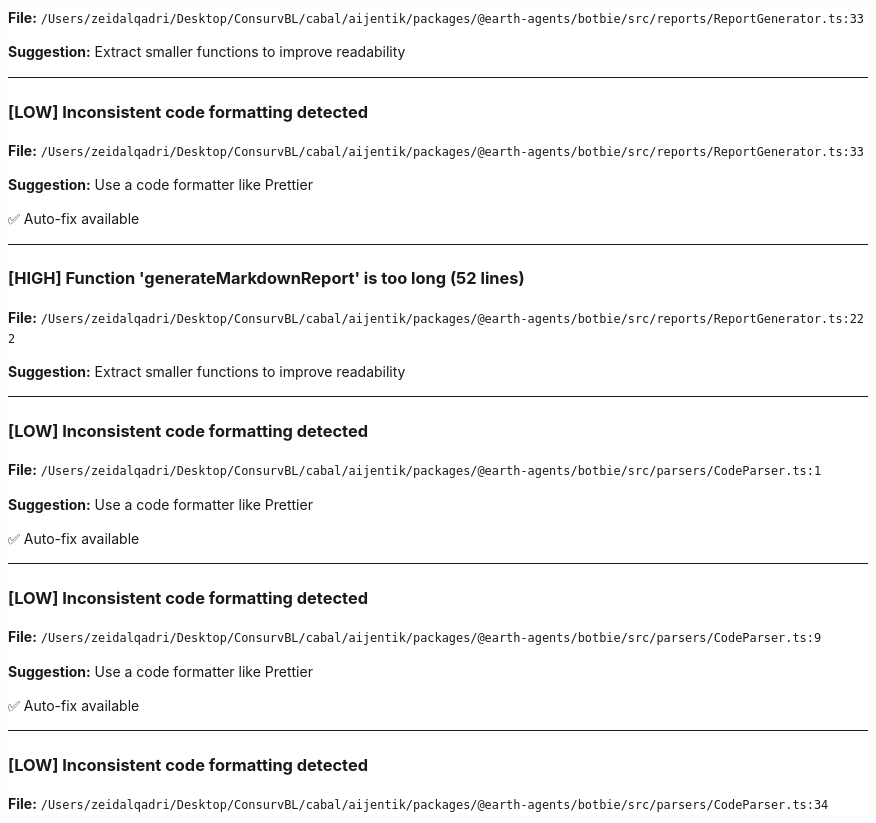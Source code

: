 **File:** `/Users/zeidalqadri/Desktop/ConsurvBL/cabal/aijentik/packages/@earth-agents/botbie/src/reports/ReportGenerator.ts:33`

**Suggestion:** Extract smaller functions to improve readability



---

### [LOW] Inconsistent code formatting detected

**File:** `/Users/zeidalqadri/Desktop/ConsurvBL/cabal/aijentik/packages/@earth-agents/botbie/src/reports/ReportGenerator.ts:33`

**Suggestion:** Use a code formatter like Prettier

✅ Auto-fix available


---

### [HIGH] Function 'generateMarkdownReport' is too long (52 lines)

**File:** `/Users/zeidalqadri/Desktop/ConsurvBL/cabal/aijentik/packages/@earth-agents/botbie/src/reports/ReportGenerator.ts:222`

**Suggestion:** Extract smaller functions to improve readability



---

### [LOW] Inconsistent code formatting detected

**File:** `/Users/zeidalqadri/Desktop/ConsurvBL/cabal/aijentik/packages/@earth-agents/botbie/src/parsers/CodeParser.ts:1`

**Suggestion:** Use a code formatter like Prettier

✅ Auto-fix available


---

### [LOW] Inconsistent code formatting detected

**File:** `/Users/zeidalqadri/Desktop/ConsurvBL/cabal/aijentik/packages/@earth-agents/botbie/src/parsers/CodeParser.ts:9`

**Suggestion:** Use a code formatter like Prettier

✅ Auto-fix available


---

### [LOW] Inconsistent code formatting detected

**File:** `/Users/zeidalqadri/Desktop/ConsurvBL/cabal/aijentik/packages/@earth-agents/botbie/src/parsers/CodeParser.ts:34`
